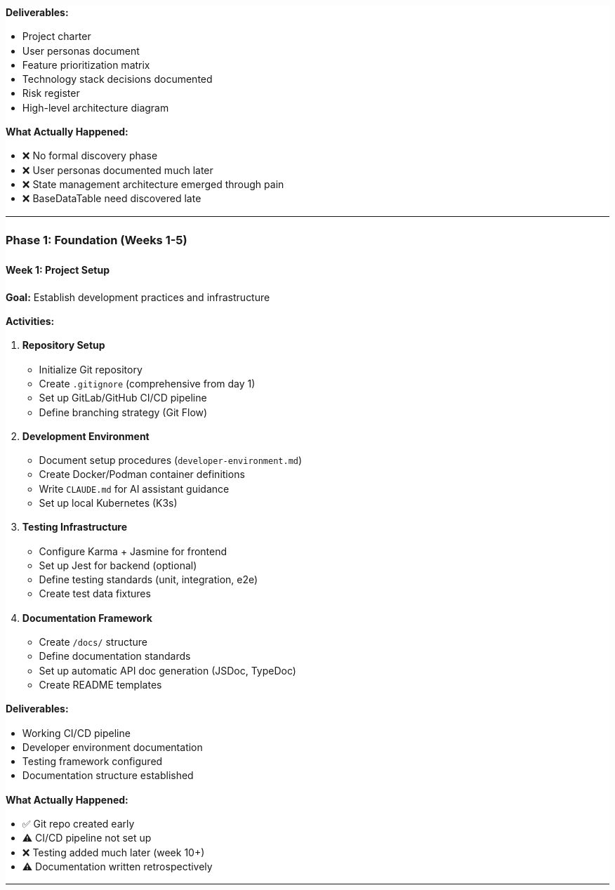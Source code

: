 **Deliverables:**
- Project charter
- User personas document
- Feature prioritization matrix
- Technology stack decisions documented
- Risk register
- High-level architecture diagram

**What Actually Happened:**
- ❌ No formal discovery phase
- ❌ User personas documented much later
- ❌ State management architecture emerged through pain
- ❌ BaseDataTable need discovered late

---

### Phase 1: Foundation (Weeks 1-5)

#### Week 1: Project Setup

**Goal:** Establish development practices and infrastructure

**Activities:**
1. **Repository Setup**
   - Initialize Git repository
   - Create `.gitignore` (comprehensive from day 1)
   - Set up GitLab/GitHub CI/CD pipeline
   - Define branching strategy (Git Flow)

2. **Development Environment**
   - Document setup procedures (`developer-environment.md`)
   - Create Docker/Podman container definitions
   - Write `CLAUDE.md` for AI assistant guidance
   - Set up local Kubernetes (K3s)

3. **Testing Infrastructure**
   - Configure Karma + Jasmine for frontend
   - Set up Jest for backend (optional)
   - Define testing standards (unit, integration, e2e)
   - Create test data fixtures

4. **Documentation Framework**
   - Create `/docs/` structure
   - Define documentation standards
   - Set up automatic API doc generation (JSDoc, TypeDoc)
   - Create README templates

**Deliverables:**
- Working CI/CD pipeline
- Developer environment documentation
- Testing framework configured
- Documentation structure established

**What Actually Happened:**
- ✅ Git repo created early
- ⚠️ CI/CD pipeline not set up
- ❌ Testing added much later (week 10+)
- ⚠️ Documentation written retrospectively

---